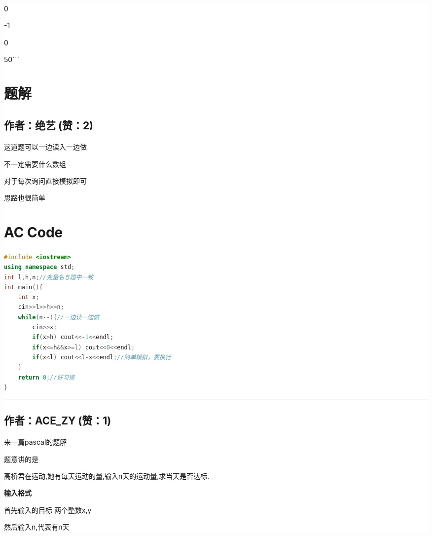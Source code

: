 0

-1

0

50```

# 题解

## 作者：绝艺 (赞：2)

这道题可以一边读入一边做

不一定需要什么数组

对于每次询问直接模拟即可

思路也很简单

# AC Code

```cpp
#include <iostream>
using namespace std;
int l,h,n;//变量名与题中一致
int main(){
	int x;
	cin>>l>>h>>n;
	while(n--){//一边读一边做
		cin>>x;
		if(x>h) cout<<-1<<endl;
		if(x<=h&&x>=l) cout<<0<<endl;
		if(x<l) cout<<l-x<<endl;//简单模拟，要换行
	}
	return 0;//好习惯
}
```


---

## 作者：ACE_ZY (赞：1)

来一篇pascal的题解

题意讲的是

高桥君在运动,她有每天运动的量,输入n天的运动量,求当天是否达标.

**输入格式**

首先输入的目标 两个整数x,y

然后输入n,代表有n天
